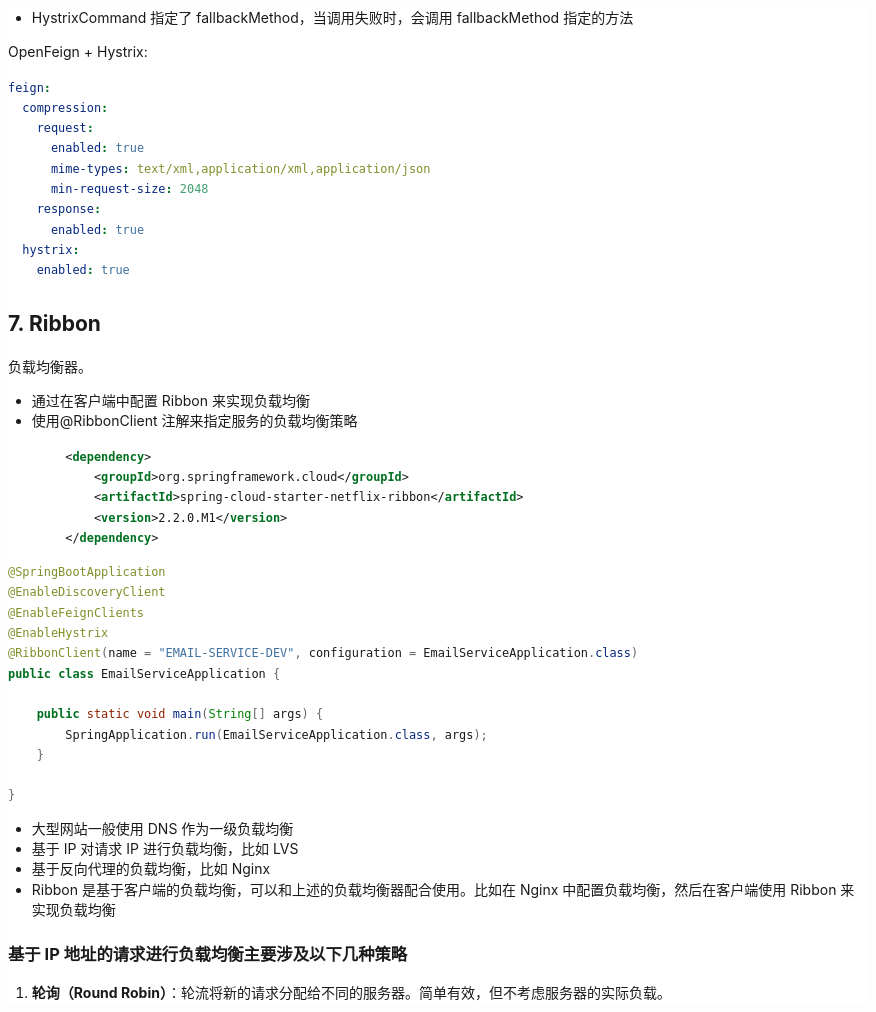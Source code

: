 - HystrixCommand 指定了 fallbackMethod，当调用失败时，会调用 fallbackMethod 指定的方法

OpenFeign + Hystrix:

```yaml
feign:
  compression:
    request:
      enabled: true
      mime-types: text/xml,application/xml,application/json
      min-request-size: 2048
    response:
      enabled: true
  hystrix:
    enabled: true
```

## 7. Ribbon

负载均衡器。

- 通过在客户端中配置 Ribbon 来实现负载均衡
- 使用@RibbonClient 注解来指定服务的负载均衡策略

```xml
		<dependency>
			<groupId>org.springframework.cloud</groupId>
			<artifactId>spring-cloud-starter-netflix-ribbon</artifactId>
			<version>2.2.0.M1</version>
		</dependency>
```

```java
@SpringBootApplication
@EnableDiscoveryClient
@EnableFeignClients
@EnableHystrix
@RibbonClient(name = "EMAIL-SERVICE-DEV", configuration = EmailServiceApplication.class)
public class EmailServiceApplication {

	public static void main(String[] args) {
		SpringApplication.run(EmailServiceApplication.class, args);
	}

}
```

- 大型网站一般使用 DNS 作为一级负载均衡
- 基于 IP 对请求 IP 进行负载均衡，比如 LVS
- 基于反向代理的负载均衡，比如 Nginx
- Ribbon 是基于客户端的负载均衡，可以和上述的负载均衡器配合使用。比如在 Nginx 中配置负载均衡，然后在客户端使用 Ribbon 来实现负载均衡

### 基于 IP 地址的请求进行负载均衡主要涉及以下几种策略

1. **轮询（Round Robin）**：轮流将新的请求分配给不同的服务器。简单有效，但不考虑服务器的实际负载。
